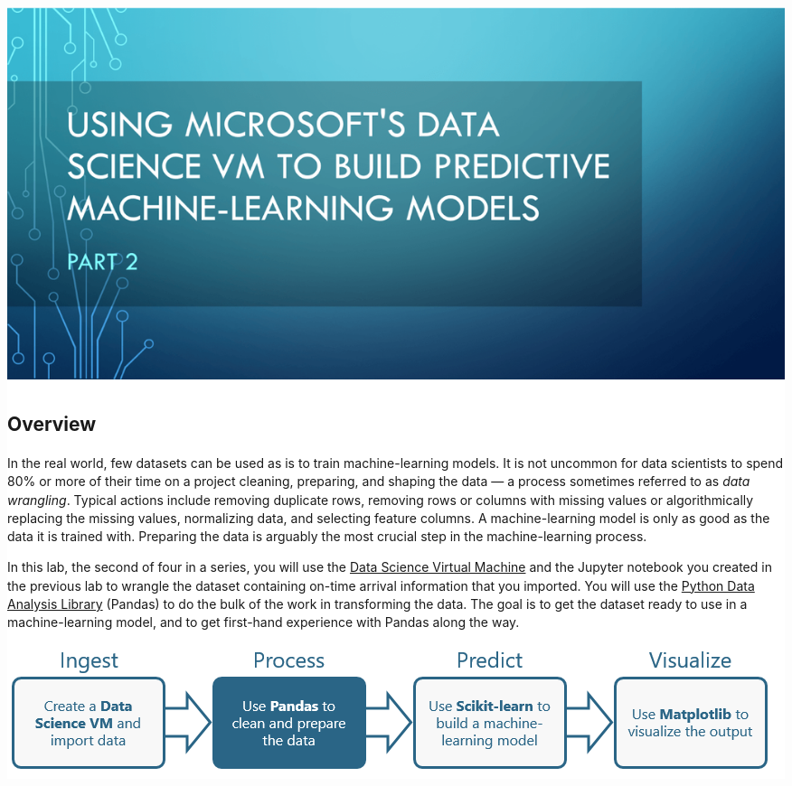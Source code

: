 ![](Images/header.png)

<a name="Overview"></a>
## Overview ##

In the real world, few datasets can be used as is to train machine-learning models. It is not uncommon for data scientists to spend 80% or more of their time on a project cleaning, preparing, and shaping the data — a process sometimes referred to as *data wrangling*. Typical actions include removing duplicate rows, removing rows or columns with missing values or algorithmically replacing the missing values, normalizing data, and selecting feature columns. A machine-learning model is only as good as the data it is trained with. Preparing the data is arguably the most crucial step in the machine-learning process. 

In this lab, the second of four in a series, you will use the [Data Science Virtual Machine](https://docs.microsoft.com/en-us/azure/machine-learning/data-science-virtual-machine/overview) and the Jupyter notebook you created in the previous lab to wrangle the dataset containing on-time arrival information that you imported. You will use the [Python Data Analysis Library](https://pandas.pydata.org/pandas-docs/stable/) (Pandas) to do the bulk of the work in transforming the data. The goal is to get the dataset ready to use in a machine-learning model, and to get first-hand experience with Pandas along the way.

![](Images/road-map-2.png)

